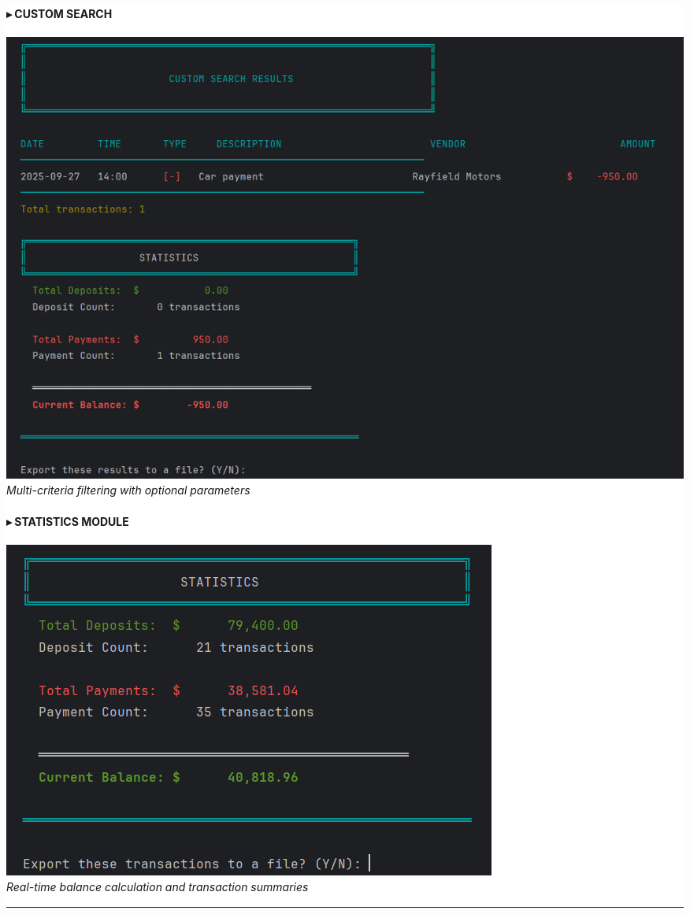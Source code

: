 #### ▸ CUSTOM SEARCH
![Custom Search](screenshots/custom-search.png)  
*Multi-criteria filtering with optional parameters*

#### ▸ STATISTICS MODULE
![Statistics](screenshots/statistics.png)  
*Real-time balance calculation and transaction summaries*

---